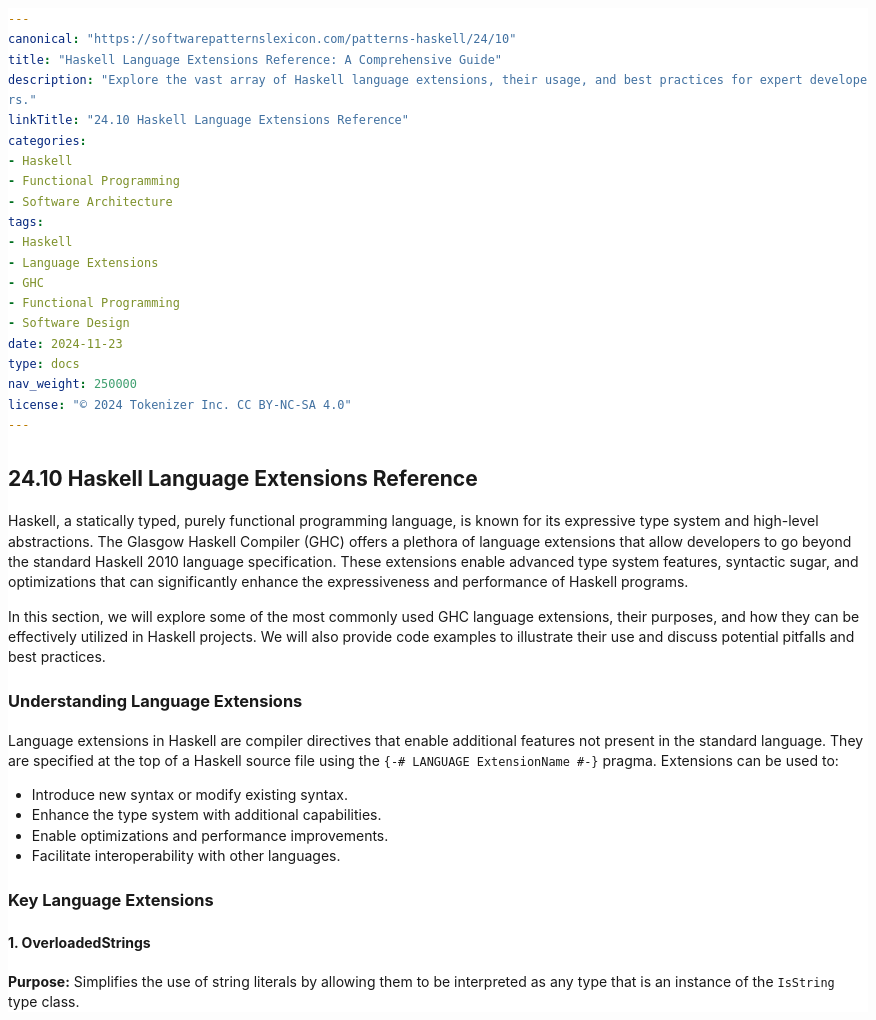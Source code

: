 ```yaml
---
canonical: "https://softwarepatternslexicon.com/patterns-haskell/24/10"
title: "Haskell Language Extensions Reference: A Comprehensive Guide"
description: "Explore the vast array of Haskell language extensions, their usage, and best practices for expert developers."
linkTitle: "24.10 Haskell Language Extensions Reference"
categories:
- Haskell
- Functional Programming
- Software Architecture
tags:
- Haskell
- Language Extensions
- GHC
- Functional Programming
- Software Design
date: 2024-11-23
type: docs
nav_weight: 250000
license: "© 2024 Tokenizer Inc. CC BY-NC-SA 4.0"
---
```


## 24.10 Haskell Language Extensions Reference

Haskell, a statically typed, purely functional programming language, is known for its expressive type system and high-level abstractions. The Glasgow Haskell Compiler (GHC) offers a plethora of language extensions that allow developers to go beyond the standard Haskell 2010 language specification. These extensions enable advanced type system features, syntactic sugar, and optimizations that can significantly enhance the expressiveness and performance of Haskell programs.

In this section, we will explore some of the most commonly used GHC language extensions, their purposes, and how they can be effectively utilized in Haskell projects. We will also provide code examples to illustrate their use and discuss potential pitfalls and best practices.

### Understanding Language Extensions

Language extensions in Haskell are compiler directives that enable additional features not present in the standard language. They are specified at the top of a Haskell source file using the `{-# LANGUAGE ExtensionName #-}` pragma. Extensions can be used to:

- Introduce new syntax or modify existing syntax.
- Enhance the type system with additional capabilities.
- Enable optimizations and performance improvements.
- Facilitate interoperability with other languages.

### Key Language Extensions

#### 1. **OverloadedStrings**

**Purpose:** Simplifies the use of string literals by allowing them to be interpreted as any type that is an instance of the `IsString` type class.
